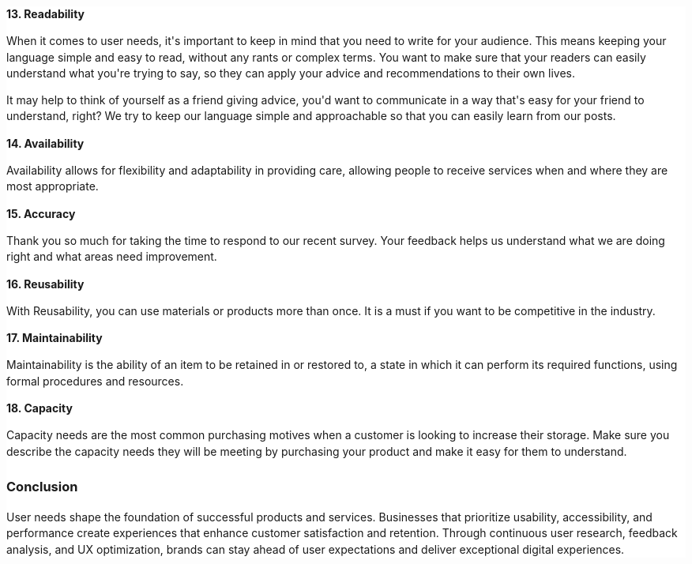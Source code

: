 **13. Readability**

When it comes to user needs, it's important to keep in mind that you need to write for your audience. This means keeping your language simple and easy to read, without any rants or complex terms. You want to make sure that your readers can easily understand what you're trying to say, so they can apply your advice and recommendations to their own lives.

It may help to think of yourself as a friend giving advice, you'd want to communicate in a way that's easy for your friend to understand, right? We try to keep our language simple and approachable so that you can easily learn from our posts.

**14. Availability**

Availability allows for flexibility and adaptability in providing care, allowing people to receive services when and where they are most appropriate.

**15. Accuracy**

Thank you so much for taking the time to respond to our recent survey. Your feedback helps us understand what we are doing right and what areas need improvement.

**16. Reusability**

With Reusability, you can use materials or products more than once. It is a must if you want to be competitive in the industry.

**17. Maintainability**

Maintainability is the ability of an item to be retained in or restored to, a state in which it can perform its required functions, using formal procedures and resources.

**18. Capacity**

Capacity needs are the most common purchasing motives when a customer is looking to increase their storage. Make sure you describe the capacity needs they will be meeting by purchasing your product and make it easy for them to understand.

### **Conclusion**

User needs shape the foundation of successful products and services. Businesses that prioritize usability, accessibility, and performance create experiences that enhance customer satisfaction and retention. Through continuous user research, feedback analysis, and UX optimization, brands can stay ahead of user expectations and deliver exceptional digital experiences.
